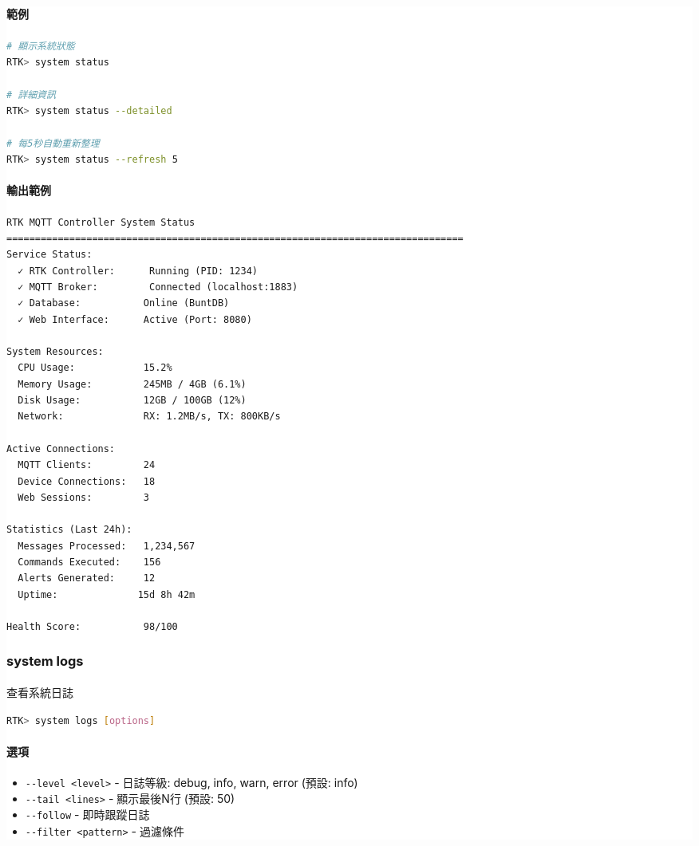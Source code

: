 #### 範例
```bash
# 顯示系統狀態
RTK> system status

# 詳細資訊
RTK> system status --detailed

# 每5秒自動重新整理
RTK> system status --refresh 5
```

#### 輸出範例
```
RTK MQTT Controller System Status
================================================================================
Service Status:
  ✓ RTK Controller:      Running (PID: 1234)
  ✓ MQTT Broker:         Connected (localhost:1883)
  ✓ Database:           Online (BuntDB)
  ✓ Web Interface:      Active (Port: 8080)

System Resources:
  CPU Usage:            15.2%
  Memory Usage:         245MB / 4GB (6.1%)
  Disk Usage:           12GB / 100GB (12%)
  Network:              RX: 1.2MB/s, TX: 800KB/s

Active Connections:
  MQTT Clients:         24
  Device Connections:   18
  Web Sessions:         3

Statistics (Last 24h):
  Messages Processed:   1,234,567
  Commands Executed:    156
  Alerts Generated:     12
  Uptime:              15d 8h 42m

Health Score:           98/100
```

### system logs
查看系統日誌

```bash
RTK> system logs [options]
```

#### 選項
- `--level <level>` - 日誌等級: debug, info, warn, error (預設: info)
- `--tail <lines>` - 顯示最後N行 (預設: 50)
- `--follow` - 即時跟蹤日誌
- `--filter <pattern>` - 過濾條件
